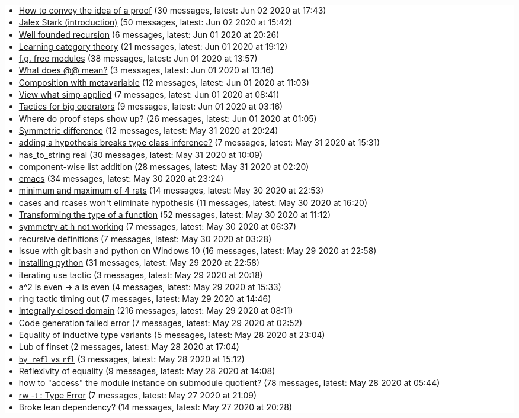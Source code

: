 * [How to convey the idea of a proof](topic/How.20to.20convey.20the.20idea.20of.20a.20proof.html) (30 messages, latest: Jun 02 2020 at 17:43)
* [Jalex Stark (introduction)](topic/Jalex.20Stark.20(introduction).html) (50 messages, latest: Jun 02 2020 at 15:42)
* [Well founded recursion](topic/Well.20founded.20recursion.html) (6 messages, latest: Jun 01 2020 at 20:26)
* [Learning category theory](topic/Learning.20category.20theory.html) (21 messages, latest: Jun 01 2020 at 19:12)
* [f.g. free modules](topic/f.2Eg.2E.20free.20modules.html) (38 messages, latest: Jun 01 2020 at 13:57)
* [What does @@ mean?](topic/What.20does.20.40.40.20mean.3F.html) (3 messages, latest: Jun 01 2020 at 13:16)
* [Composition with metavariable](topic/Composition.20with.20metavariable.html) (12 messages, latest: Jun 01 2020 at 11:03)
* [View what simp applied](topic/View.20what.20simp.20applied.html) (7 messages, latest: Jun 01 2020 at 08:41)
* [Tactics for big operators](topic/Tactics.20for.20big.20operators.html) (9 messages, latest: Jun 01 2020 at 03:16)
* [Where do proof steps show up?](topic/Where.20do.20proof.20steps.20show.20up.3F.html) (26 messages, latest: Jun 01 2020 at 01:05)
* [Symmetric difference](topic/Symmetric.20difference.html) (12 messages, latest: May 31 2020 at 20:24)
* [adding a hypothesis breaks type class inference?](topic/adding.20a.20hypothesis.20breaks.20type.20class.20inference.3F.html) (7 messages, latest: May 31 2020 at 15:31)
* [has_to_string real](topic/has_to_string.20real.html) (30 messages, latest: May 31 2020 at 10:09)
* [component-wise list addition](topic/component-wise.20list.20addition.html) (28 messages, latest: May 31 2020 at 02:20)
* [emacs](topic/emacs.html) (34 messages, latest: May 30 2020 at 23:24)
* [minimum and maximum of 4 rats](topic/minimum.20and.20maximum.20of.204.20rats.html) (14 messages, latest: May 30 2020 at 22:53)
* [cases and rcases won't eliminate hypothesis](topic/cases.20and.20rcases.20won't.20eliminate.20hypothesis.html) (11 messages, latest: May 30 2020 at 16:20)
* [Transforming the type of a function](topic/Transforming.20the.20type.20of.20a.20function.html) (52 messages, latest: May 30 2020 at 11:12)
* [symmetry at h not working](topic/symmetry.20at.20h.20not.20working.html) (7 messages, latest: May 30 2020 at 06:37)
* [recursive definitions](topic/recursive.20definitions.html) (7 messages, latest: May 30 2020 at 03:28)
* [Issue with git bash and python on Windows 10](topic/Issue.20with.20git.20bash.20and.20python.20on.20Windows.2010.html) (16 messages, latest: May 29 2020 at 22:58)
* [installing python](topic/installing.20python.html) (31 messages, latest: May 29 2020 at 22:58)
* [iterating use tactic](topic/iterating.20use.20tactic.html) (3 messages, latest: May 29 2020 at 20:18)
* [a^2 is even -> a is even](topic/a.5E2.20is.20even.20-.3E.20a.20is.20even.html) (4 messages, latest: May 29 2020 at 15:33)
* [ring tactic timing out](topic/ring.20tactic.20timing.20out.html) (7 messages, latest: May 29 2020 at 14:46)
* [Integrally closed domain](topic/Integrally.20closed.20domain.html) (216 messages, latest: May 29 2020 at 08:11)
* [Code generation failed error](topic/Code.20generation.20failed.20error.html) (7 messages, latest: May 29 2020 at 02:52)
* [Equality of inductive type variants](topic/Equality.20of.20inductive.20type.20variants.html) (5 messages, latest: May 28 2020 at 23:04)
* [Lub of finset](topic/Lub.20of.20finset.html) (2 messages, latest: May 28 2020 at 17:04)
* [`by refl` vs `rfl`](topic/.60by.20refl.60.20vs.20.60rfl.60.html) (3 messages, latest: May 28 2020 at 15:12)
* [Reflexivity of equality](topic/Reflexivity.20of.20equality.html) (9 messages, latest: May 28 2020 at 14:08)
* [how to "access" the module instance on submodule quotient?](topic/how.20to.20.22access.22.20the.20module.20instance.20on.20submodule.20quotient.3F.html) (78 messages, latest: May 28 2020 at 05:44)
* [rw -t : Type Error](topic/rw.20-t.20.3A.20Type.20Error.html) (7 messages, latest: May 27 2020 at 21:09)
* [Broke lean dependency?](topic/Broke.20lean.20dependency.3F.html) (14 messages, latest: May 27 2020 at 20:28)